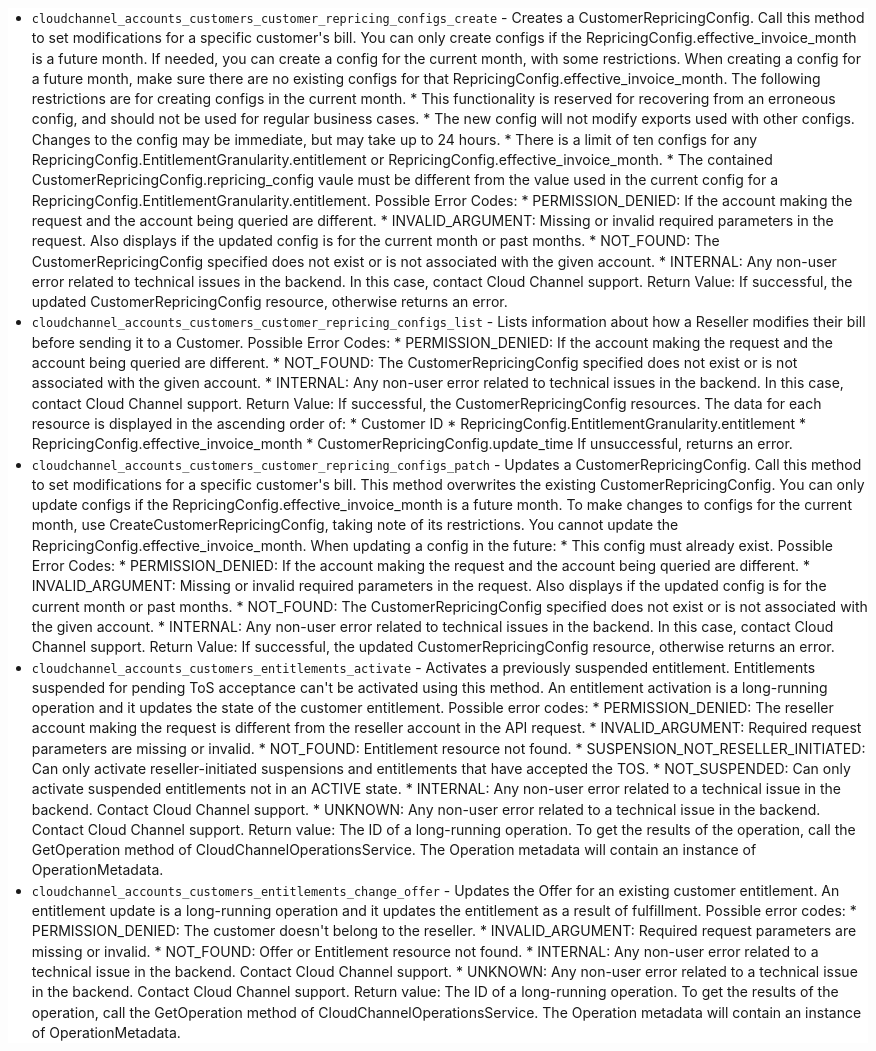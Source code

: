 * `cloudchannel_accounts_customers_customer_repricing_configs_create` - Creates a CustomerRepricingConfig. Call this method to set modifications for a specific customer's bill. You can only create configs if the RepricingConfig.effective_invoice_month is a future month. If needed, you can create a config for the current month, with some restrictions. When creating a config for a future month, make sure there are no existing configs for that RepricingConfig.effective_invoice_month. The following restrictions are for creating configs in the current month. * This functionality is reserved for recovering from an erroneous config, and should not be used for regular business cases. * The new config will not modify exports used with other configs. Changes to the config may be immediate, but may take up to 24 hours. * There is a limit of ten configs for any RepricingConfig.EntitlementGranularity.entitlement or RepricingConfig.effective_invoice_month. * The contained CustomerRepricingConfig.repricing_config vaule must be different from the value used in the current config for a RepricingConfig.EntitlementGranularity.entitlement. Possible Error Codes: * PERMISSION_DENIED: If the account making the request and the account being queried are different. * INVALID_ARGUMENT: Missing or invalid required parameters in the request. Also displays if the updated config is for the current month or past months. * NOT_FOUND: The CustomerRepricingConfig specified does not exist or is not associated with the given account. * INTERNAL: Any non-user error related to technical issues in the backend. In this case, contact Cloud Channel support. Return Value: If successful, the updated CustomerRepricingConfig resource, otherwise returns an error.
* `cloudchannel_accounts_customers_customer_repricing_configs_list` - Lists information about how a Reseller modifies their bill before sending it to a Customer. Possible Error Codes: * PERMISSION_DENIED: If the account making the request and the account being queried are different. * NOT_FOUND: The CustomerRepricingConfig specified does not exist or is not associated with the given account. * INTERNAL: Any non-user error related to technical issues in the backend. In this case, contact Cloud Channel support. Return Value: If successful, the CustomerRepricingConfig resources. The data for each resource is displayed in the ascending order of: * Customer ID * RepricingConfig.EntitlementGranularity.entitlement * RepricingConfig.effective_invoice_month * CustomerRepricingConfig.update_time If unsuccessful, returns an error.
* `cloudchannel_accounts_customers_customer_repricing_configs_patch` - Updates a CustomerRepricingConfig. Call this method to set modifications for a specific customer's bill. This method overwrites the existing CustomerRepricingConfig. You can only update configs if the RepricingConfig.effective_invoice_month is a future month. To make changes to configs for the current month, use CreateCustomerRepricingConfig, taking note of its restrictions. You cannot update the RepricingConfig.effective_invoice_month. When updating a config in the future: * This config must already exist. Possible Error Codes: * PERMISSION_DENIED: If the account making the request and the account being queried are different. * INVALID_ARGUMENT: Missing or invalid required parameters in the request. Also displays if the updated config is for the current month or past months. * NOT_FOUND: The CustomerRepricingConfig specified does not exist or is not associated with the given account. * INTERNAL: Any non-user error related to technical issues in the backend. In this case, contact Cloud Channel support. Return Value: If successful, the updated CustomerRepricingConfig resource, otherwise returns an error.
* `cloudchannel_accounts_customers_entitlements_activate` - Activates a previously suspended entitlement. Entitlements suspended for pending ToS acceptance can't be activated using this method. An entitlement activation is a long-running operation and it updates the state of the customer entitlement. Possible error codes: * PERMISSION_DENIED: The reseller account making the request is different from the reseller account in the API request. * INVALID_ARGUMENT: Required request parameters are missing or invalid. * NOT_FOUND: Entitlement resource not found. * SUSPENSION_NOT_RESELLER_INITIATED: Can only activate reseller-initiated suspensions and entitlements that have accepted the TOS. * NOT_SUSPENDED: Can only activate suspended entitlements not in an ACTIVE state. * INTERNAL: Any non-user error related to a technical issue in the backend. Contact Cloud Channel support. * UNKNOWN: Any non-user error related to a technical issue in the backend. Contact Cloud Channel support. Return value: The ID of a long-running operation. To get the results of the operation, call the GetOperation method of CloudChannelOperationsService. The Operation metadata will contain an instance of OperationMetadata.
* `cloudchannel_accounts_customers_entitlements_change_offer` - Updates the Offer for an existing customer entitlement. An entitlement update is a long-running operation and it updates the entitlement as a result of fulfillment. Possible error codes: * PERMISSION_DENIED: The customer doesn't belong to the reseller. * INVALID_ARGUMENT: Required request parameters are missing or invalid. * NOT_FOUND: Offer or Entitlement resource not found. * INTERNAL: Any non-user error related to a technical issue in the backend. Contact Cloud Channel support. * UNKNOWN: Any non-user error related to a technical issue in the backend. Contact Cloud Channel support. Return value: The ID of a long-running operation. To get the results of the operation, call the GetOperation method of CloudChannelOperationsService. The Operation metadata will contain an instance of OperationMetadata.